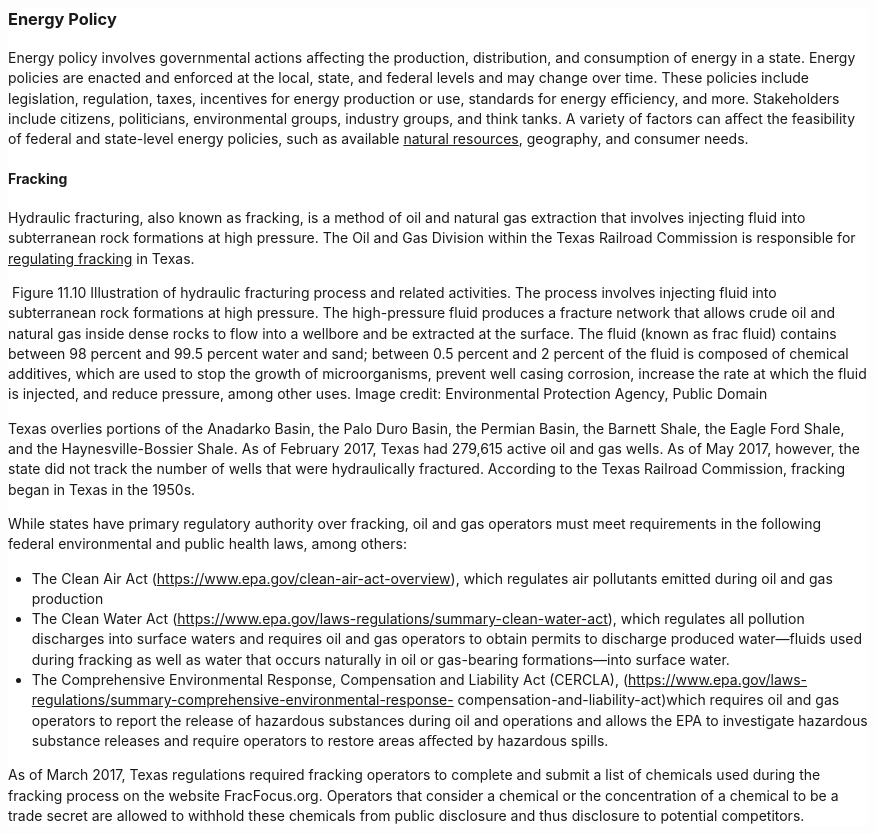  
### Energy Policy

Energy policy involves governmental actions aﬀecting the production, distribution, and consumption of energy in a state. Energy policies are 
enacted and enforced at the local, state, and federal levels and may change over time. These policies include legislation, regulation, taxes, 
incentives for energy production or use, standards for energy eﬃciency, and more. Stakeholders include citizens, politicians, environmental groups, 
industry groups, and think tanks. A variety of factors can aﬀect the feasibility of federal and state-level energy policies, such as available 
[natural resources](https://ballotpedia.org/Natural_resources), geography, and consumer needs.

#### Fracking

Hydraulic fracturing, also known as fracking, is a method of oil and natural gas extraction that involves injecting fluid into subterranean rock 
formations at high pressure. The Oil and Gas Division within the Texas Railroad Commission is responsible for [regulating fracking](https://ballotpedia.org/Fracking) in Texas.

![]()
Figure 11.10 Illustration of hydraulic fracturing process and related activities. The process involves injecting fluid into subterranean rock formations at high pressure. The high-pressure fluid produces a fracture network that allows crude oil and natural gas inside dense rocks to flow into a wellbore and be extracted at the surface. The fluid (known as frac fluid) contains between 98 percent and 99.5 percent water and sand; between 0.5 percent and 2 percent of the fluid is composed of chemical additives, which are used to stop the growth of microorganisms, prevent well casing corrosion, increase the rate at which the fluid is injected, and reduce pressure, among other uses. Image credit: Environmental Protection Agency, Public Domain

Texas overlies portions of the Anadarko Basin, the Palo Duro Basin, the Permian Basin, the Barnett Shale, the Eagle Ford Shale, and the Haynesville-Bossier Shale. As of February 2017, Texas had 279,615 active oil and gas wells. As of May 2017, however, the state did not track the number of wells that were hydraulically fractured. According to the Texas Railroad Commission, fracking began in Texas  in the 1950s.

While states have primary regulatory authority over fracking, oil and gas operators must meet requirements in the following federal environmental and public health laws, among others:

- The Clean Air Act (https://www.epa.gov/clean-air-act-overview), which regulates air pollutants emitted during oil and gas production
- The Clean Water Act (https://www.epa.gov/laws-regulations/summary-clean-water-act), which regulates all pollution discharges into surface waters and requires oil and gas operators to obtain permits to discharge produced water—fluids used during fracking as well as water that occurs naturally in oil or gas-bearing formations—into surface water.
- The Comprehensive Environmental Response, Compensation and Liability Act (CERCLA), (https://www.epa.gov/laws-regulations/summary-comprehensive-environmental-response- compensation-and-liability-act)which requires oil and gas operators to report the release of hazardous substances during oil and operations and allows the EPA to investigate hazardous substance releases and require operators to restore areas aﬀected by hazardous spills.

As of March 2017, Texas regulations required fracking operators to complete and submit a list of chemicals used during the fracking process on the website FracFocus.org. Operators that consider a chemical or the concentration of a chemical to be a trade secret are allowed to withhold these chemicals from public disclosure and thus disclosure to potential competitors.
